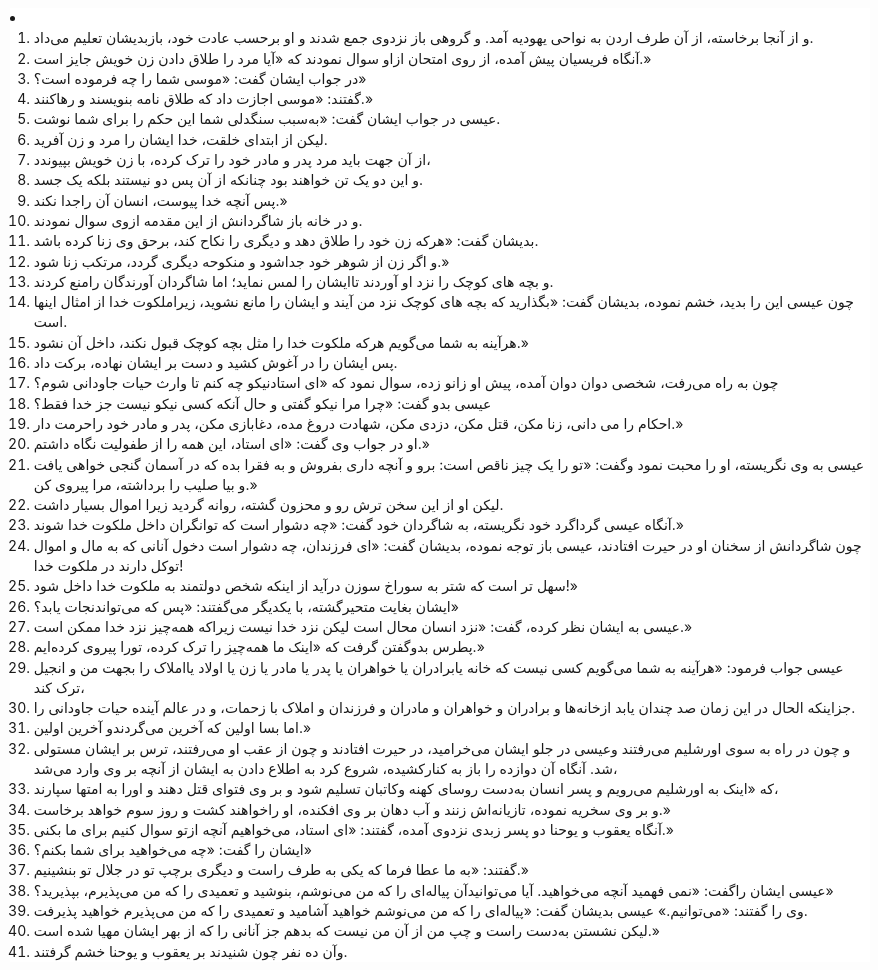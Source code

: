   </li>
  <li>
    <ol>
      <li>و از آنجا برخاسته، از آن طرف اردن به نواحی یهودیه آمد. و گروهی باز نزدوی جمع شدند و او برحسب عادت خود، بازبدیشان تعلیم می‌داد.</li>
      <li>آنگاه فریسیان پیش آمده، از روی امتحان ازاو سوال نمودند که «آیا مرد را طلاق دادن زن خویش جایز است.»</li>
      <li>در جواب ایشان گفت: «موسی شما را چه فرموده است؟»</li>
      <li>گفتند: «موسی اجازت داد که طلاق نامه بنویسند و رهاکنند.»</li>
      <li>عیسی در جواب ایشان گفت: «به‌سبب سنگدلی شما این حکم را برای شما نوشت.</li>
      <li>لیکن از ابتدای خلقت، خدا ایشان را مرد و زن آفرید.</li>
      <li>از آن جهت باید مرد پدر و مادر خود را ترک کرده، با زن خویش بپیوندد،</li>
      <li>و این دو یک تن خواهند بود چنانکه از آن پس دو نیستند بلکه یک جسد.</li>
      <li>پس آنچه خدا پیوست، انسان آن راجدا نکند.»</li>
      <li>و در خانه باز شاگردانش از این مقدمه ازوی سوال نمودند.</li>
      <li>بدیشان گفت: «هر‌که زن خود را طلاق دهد و دیگری را نکاح کند، بر‌حق وی زنا کرده باشد.</li>
      <li>و اگر زن از شوهر خود جداشود و منکوحه دیگری گردد، مرتکب زنا شود.»</li>
      <li>و بچه های کوچک را نزد او آوردند تاایشان را لمس نماید؛ اما شاگردان آورندگان رامنع کردند.</li>
      <li>چون عیسی این را بدید، خشم نموده، بدیشان گفت: «بگذارید که بچه های کوچک نزد من آیند و ایشان را مانع نشوید، زیراملکوت خدا از امثال اینها است.</li>
      <li>هرآینه به شما می‌گویم هر‌که ملکوت خدا را مثل بچه کوچک قبول نکند، داخل آن نشود.»</li>
      <li>پس ایشان را در آغوش کشید و دست بر ایشان نهاده، برکت داد.</li>
      <li>چون به راه می‌رفت، شخصی دوان دوان آمده، پیش او زانو زده، سوال نمود که «ای استادنیکو چه کنم تا وارث حیات جاودانی شوم؟</li>
      <li>عیسی بدو گفت: «چرا مرا نیکو گفتی و حال آنکه کسی نیکو نیست جز خدا فقط؟</li>
      <li>احکام را می دانی، زنا مکن، قتل مکن، دزدی مکن، شهادت دروغ مده، دغابازی مکن، پدر و مادر خود راحرمت دار.»</li>
      <li>او در جواب وی گفت: «ای استاد، این همه را از طفولیت نگاه داشتم.»</li>
      <li>عیسی به وی نگریسته، او را محبت نمود وگفت: «تو را یک چیز ناقص است: برو و آنچه داری بفروش و به فقرا بده که در آسمان گنجی خواهی یافت و بیا صلیب را برداشته، مرا پیروی کن.»</li>
      <li>لیکن او از این سخن ترش رو و محزون گشته، روانه گردید زیرا اموال بسیار داشت.</li>
      <li>آنگاه عیسی گرداگرد خود نگریسته، به شاگردان خود گفت: «چه دشوار است که توانگران داخل ملکوت خدا شوند.»</li>
      <li>چون شاگردانش از سخنان او در حیرت افتادند، عیسی باز توجه نموده، بدیشان گفت: «ای فرزندان، چه دشوار است دخول آنانی که به مال و اموال توکل دارند در ملکوت خدا!</li>
      <li>سهل تر است که شتر به سوراخ سوزن درآید از اینکه شخص دولتمند به ملکوت خدا داخل شود!»</li>
      <li>ایشان بغایت متحیرگشته، با یکدیگر می‌گفتند: «پس که می‌تواندنجات یابد؟»</li>
      <li>عیسی به ایشان نظر کرده، گفت: «نزد انسان محال است لیکن نزد خدا نیست زیراکه همه‌چیز نزد خدا ممکن است.»</li>
      <li>پطرس بدوگفتن گرفت که «اینک ما همه‌چیز را ترک کرده، تورا پیروی کرده‌ایم.»</li>
      <li>عیسی جواب فرمود: «هرآینه به شما می‌گویم کسی نیست که خانه یابرادران یا خواهران یا پدر یا مادر یا زن یا اولاد یااملاک را بجهت من و انجیل ترک کند،</li>
      <li>جزاینکه الحال در این زمان صد چندان یابد ازخانه‌ها و برادران و خواهران و مادران و فرزندان و املاک با زحمات، و در عالم آینده حیات جاودانی را.</li>
      <li>اما بسا اولین که آخرین می‌گردندو آخرین اولین.»</li>
      <li>و چون در راه به سوی اورشلیم می‌رفتند وعیسی در جلو ایشان می‌خرامید، در حیرت افتادند و چون از عقب او می‌رفتند، ترس بر ایشان مستولی شد. آنگاه آن دوازده را باز به کنارکشیده، شروع کرد به اطلاع دادن به ایشان از آنچه بر وی وارد می‌شد،</li>
      <li>که «اینک به اورشلیم می‌رویم و پسر انسان به‌دست روسای کهنه وکاتبان تسلیم شود و بر وی فتوای قتل دهند و اورا به امتها سپارند،</li>
      <li>و بر وی سخریه نموده، تازیانه‌اش زنند و آب دهان بر وی افکنده، او راخواهند کشت و روز سوم خواهد برخاست.»</li>
      <li>آنگاه یعقوب و یوحنا دو پسر زبدی نزدوی آمده، گفتند: «ای استاد، می‌خواهیم آنچه ازتو سوال کنیم برای ما بکنی.»</li>
      <li>ایشان را گفت: «چه می‌خواهید برای شما بکنم؟»</li>
      <li>گفتند: «به ما عطا فرما که یکی به طرف راست و دیگری برچپ تو در جلال تو بنشینیم.»</li>
      <li>عیسی ایشان راگفت: «نمی فهمید آنچه می‌خواهید. آیا می‌توانیدآن پیاله‌ای را که من می‌نوشم، بنوشید و تعمیدی را که من می‌پذیرم، بپذیرید؟»</li>
      <li>وی را گفتند: «می‌توانیم.» عیسی بدیشان گفت: «پیاله‌ای را که من می‌نوشم خواهید آشامید و تعمیدی را که من می‌پذیرم خواهید پذیرفت.</li>
      <li>لیکن نشستن به‌دست راست و چپ من از آن من نیست که بدهم جز آنانی را که از بهر ایشان مهیا شده است.»</li>
      <li>وآن ده نفر چون شنیدند بر یعقوب و یوحنا خشم گرفتند.</li>